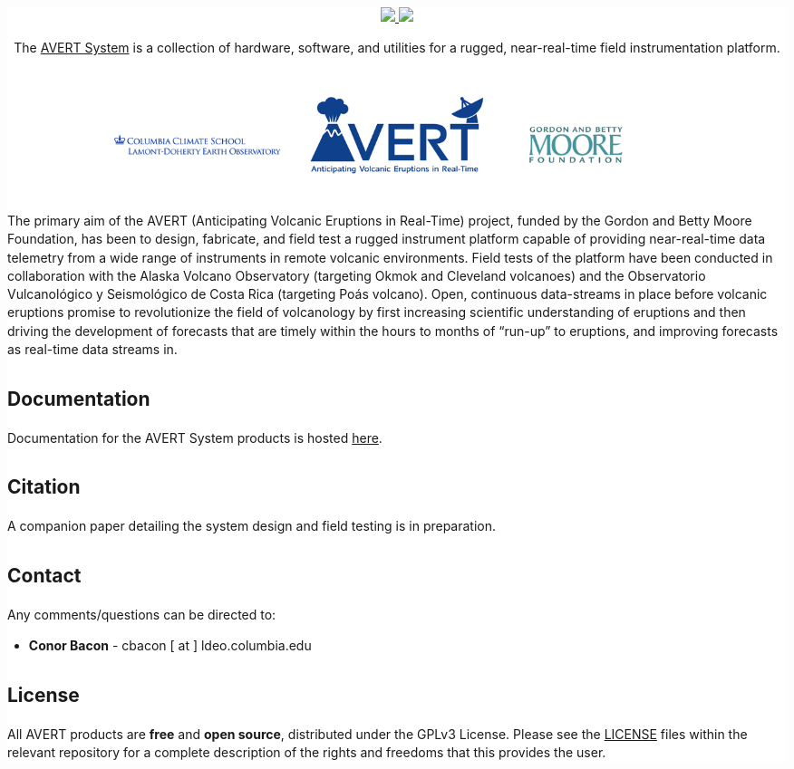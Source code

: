 <p align="center">
  
  
  
  <a href="https://avert-system.readthedocs.io/en/latest">
    <img src="https://readthedocs.org/projects/avert-system/badge/?version=latest" />
  </a>
  
  <a href="https://www.gnu.org/licenses/gpl-3.0">
    <img src="https://img.shields.io/badge/License-GPLv3-blue.svg" />
  </a>
</p>

<p align="center">
  The <a href="https://avert-system.readthedocs.io/en/latest/index.html">AVERT System</a> is a collection of hardware, software, and utilities for a rugged, near-real-time field instrumentation platform.
</p>

<p align="center">
  <img src="https://raw.githubusercontent.com/AVERT-System/.github/main/profile/img/logo_banner.png" width="80%" />
</p>

The primary aim of the AVERT (Anticipating Volcanic Eruptions in Real-Time) project, funded by the Gordon and Betty Moore Foundation, has been to design, fabricate, and field test a rugged instrument platform capable of providing near-real-time data telemetry from a wide range of instruments in remote volcanic environments. Field tests of the platform have been conducted in collaboration with the Alaska Volcano Observatory (targeting Okmok and Cleveland volcanoes) and the Observatorio Vulcanológico y Seismológico de Costa Rica (targeting Poás volcano). Open, continuous data-streams in place before volcanic eruptions promise to revolutionize the field of volcanology by first increasing scientific understanding of eruptions and then driving the development of forecasts that are timely within the hours to months of “run-up” to eruptions, and improving forecasts as real-time data streams in.

Documentation
-------------
Documentation for the AVERT System products is hosted [here](https://avert-system.readthedocs.io/en/latest/index.html).

Citation
--------
A companion paper detailing the system design and field testing is in preparation.

Contact
-------
Any comments/questions can be directed to:
* **Conor Bacon** - cbacon [ at ] ldeo.columbia.edu

License
-------
All AVERT products are **free** and **open source**, distributed under the GPLv3 License. Please see the [LICENSE](LICENSE) files within the relevant repository for a complete description of the rights and freedoms that this provides the user.
